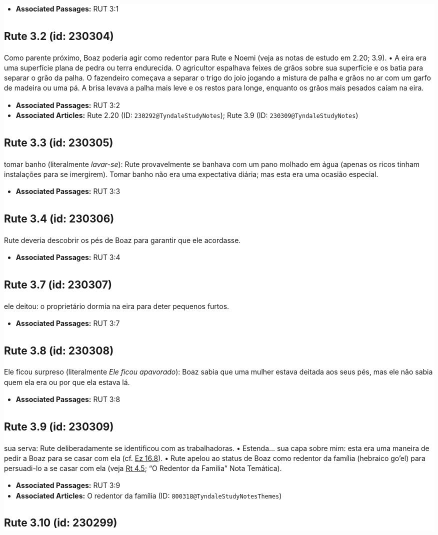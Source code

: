 * **Associated Passages:** RUT 3:1

## Rute 3.2 (id: 230304)

Como parente próximo, Boaz poderia agir como redentor para Rute e Noemi (veja as notas de estudo em 2\.20; 3\.9). • A eira era uma superfície plana de pedra ou terra endurecida. O agricultor espalhava feixes de grãos sobre sua superfície e os batia para separar o grão da palha. O fazendeiro começava a separar o trigo do joio jogando a mistura de palha e grãos no ar com um garfo de madeira ou uma pá. A brisa levava a palha mais leve e os restos para longe, enquanto os grãos mais pesados caíam na eira.

* **Associated Passages:** RUT 3:2
* **Associated Articles:** Rute 2.20 (ID: `230292@TyndaleStudyNotes`); Rute 3.9 (ID: `230309@TyndaleStudyNotes`)

## Rute 3.3 (id: 230305)

tomar banho (literalmente *lavar\-se*): Rute provavelmente se banhava com um pano molhado em água (apenas os ricos tinham instalações para se imergirem). Tomar banho não era uma expectativa diária; mas esta era uma ocasião especial.

* **Associated Passages:** RUT 3:3

## Rute 3.4 (id: 230306)

Rute deveria descobrir os pés de Boaz para garantir que ele acordasse.

* **Associated Passages:** RUT 3:4

## Rute 3.7 (id: 230307)

ele deitou: o proprietário dormia na eira para deter pequenos furtos.

* **Associated Passages:** RUT 3:7

## Rute 3.8 (id: 230308)

Ele ficou surpreso (literalmente *Ele ficou apavorado*): Boaz sabia que uma mulher estava deitada aos seus pés, mas ele não sabia quem ela era ou por que ela estava lá.

* **Associated Passages:** RUT 3:8

## Rute 3.9 (id: 230309)

sua serva: Rute deliberadamente se identificou com as trabalhadoras. • Estenda... sua capa sobre mim: esta era uma maneira de pedir a Boaz para se casar com ela (cf. [Ez 16\.8](https://ref.ly/Ezek16:8)). • Rute apelou ao status de Boaz como redentor da família (hebraico go’el) para persuadi\-lo a se casar com ela (veja [Rt 4\.5](https://ref.ly/Ruth4:5); “O Redentor da Família” Nota Temática).

* **Associated Passages:** RUT 3:9
* **Associated Articles:** O redentor da família (ID: `800318@TyndaleStudyNotesThemes`)

## Rute 3.10 (id: 230299)
